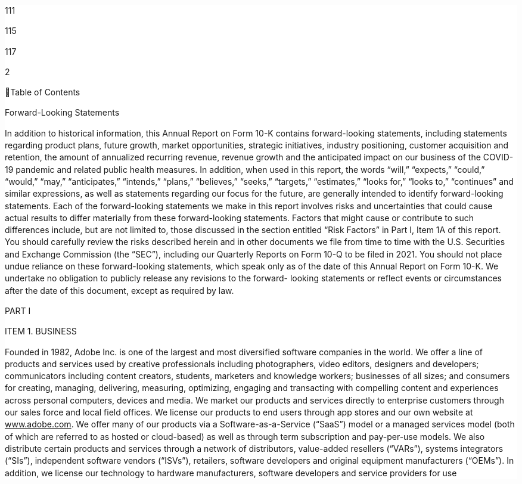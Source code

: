 111

115

117

2

Table of Contents

Forward-Looking Statements

In addition to historical information, this Annual Report on Form 10-K contains forward-looking statements, including
statements  regarding  product  plans,  future  growth,  market  opportunities,  strategic  initiatives,  industry  positioning,  customer
acquisition  and  retention,  the  amount  of  annualized  recurring  revenue,  revenue  growth  and  the  anticipated  impact  on  our
business  of  the  COVID-19  pandemic  and  related  public  health  measures.  In  addition,  when  used  in  this  report,  the  words
“will,” “expects,” “could,” “would,” “may,” “anticipates,” “intends,” “plans,” “believes,” “seeks,” “targets,” “estimates,”
“looks  for,”  “looks  to,”  “continues”  and  similar  expressions,  as  well  as  statements  regarding  our  focus  for  the  future,  are
generally  intended  to  identify  forward-looking  statements.  Each  of  the  forward-looking  statements  we  make  in  this  report
involves  risks  and  uncertainties  that  could  cause  actual  results  to  differ  materially  from  these  forward-looking  statements.
Factors that might cause or contribute to such differences include, but are not limited to, those discussed in the section entitled
“Risk Factors” in Part I, Item 1A of this report. You should carefully review the risks described herein and in other documents
we file from time to time with the U.S. Securities and Exchange Commission (the “SEC”), including our Quarterly Reports on
Form 10-Q to be filed in 2021. You should not place undue reliance on these forward-looking statements, which speak only as
of the date of this Annual Report on Form 10-K. We undertake no obligation to publicly release any revisions to the forward-
looking statements or reflect events or circumstances after the date of this document, except as required by law.

PART I

ITEM 1.  BUSINESS

Founded in 1982, Adobe Inc. is one of the largest and most diversified software companies in the world. We offer a line
of  products  and  services  used  by  creative  professionals  including  photographers,  video  editors,  designers  and  developers;
communicators including content creators, students, marketers and knowledge workers; businesses of all sizes; and consumers
for creating, managing, delivering, measuring, optimizing, engaging and transacting with compelling content and experiences
across personal computers, devices and media. We market our products and services directly to enterprise customers through
our  sales  force  and  local  field  offices.  We  license  our  products  to  end  users  through  app  stores  and  our  own  website  at
www.adobe.com.  We  offer  many  of  our  products  via  a  Software-as-a-Service  (“SaaS”)  model  or  a  managed  services  model
(both of which are referred to as hosted or cloud-based) as well as through term subscription and pay-per-use models. We also
distribute certain products and services through a network of distributors, value-added resellers (“VARs”), systems integrators
(“SIs”),  independent  software  vendors  (“ISVs”),  retailers,  software  developers  and  original  equipment  manufacturers
(“OEMs”). In addition, we license our technology to hardware manufacturers, software developers and service providers for use
